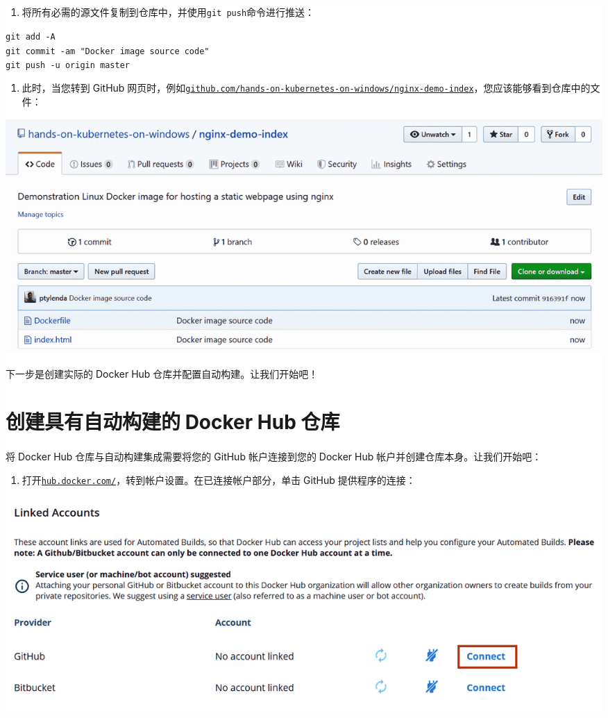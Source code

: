 1.  将所有必需的源文件复制到仓库中，并使用`git push`命令进行推送：

```
git add -A
git commit -am "Docker image source code"
git push -u origin master
```

1.  此时，当您转到 GitHub 网页时，例如[`github.com/hands-on-kubernetes-on-windows/nginx-demo-index`](https://github.com/hands-on-kubernetes-on-windows/nginx-demo-index)，您应该能够看到仓库中的文件：

![](img/1670f0cc-d298-40ca-af47-8ed0a4bab5cc.png)

下一步是创建实际的 Docker Hub 仓库并配置自动构建。让我们开始吧！

# 创建具有自动构建的 Docker Hub 仓库

将 Docker Hub 仓库与自动构建集成需要将您的 GitHub 帐户连接到您的 Docker Hub 帐户并创建仓库本身。让我们开始吧：

1.  打开[`hub.docker.com/`](https://hub.docker.com/)，转到帐户设置。在已连接帐户部分，单击 GitHub 提供程序的连接：

![](img/26d3b045-45d7-43a1-8c3a-9297dcd220f0.png)
